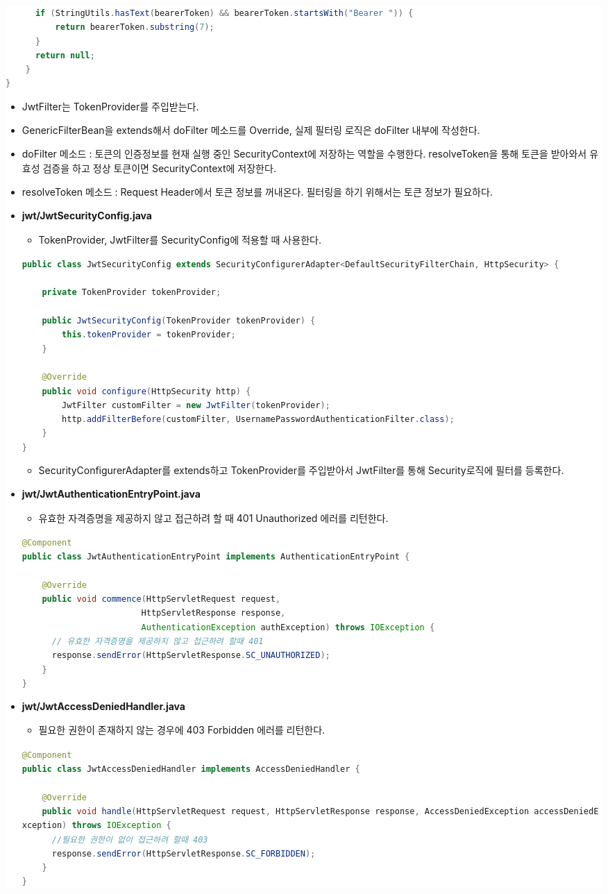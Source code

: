   ```java
        if (StringUtils.hasText(bearerToken) && bearerToken.startsWith("Bearer ")) {
            return bearerToken.substring(7);
        }
        return null;
      }
  }
  ```
  - JwtFilter는 TokenProvider를 주입받는다.
  - GenericFilterBean을 extends해서 doFilter 메소드를 Override, 실제 필터링 로직은 doFilter 내부에 작성한다.
  - doFilter 메소드 : 토큰의 인증정보를 현재 실행 중인 SecurityContext에 저장하는 역할을 수행한다. resolveToken을 통해 토큰을 받아와서 유효성 검증을 하고 정상 토큰이면 SecurityContext에 저장한다.
  - resolveToken 메소드 : Request Header에서 토큰 정보를 꺼내온다. 필터링을 하기 위해서는 토큰 정보가 필요하다.

- **jwt/JwtSecurityConfig.java**
  - TokenProvider, JwtFilter를 SecurityConfig에 적용할 때 사용한다.
  ```java
  public class JwtSecurityConfig extends SecurityConfigurerAdapter<DefaultSecurityFilterChain, HttpSecurity> {

      private TokenProvider tokenProvider;

      public JwtSecurityConfig(TokenProvider tokenProvider) {
          this.tokenProvider = tokenProvider;
      }

      @Override
      public void configure(HttpSecurity http) {
          JwtFilter customFilter = new JwtFilter(tokenProvider);
          http.addFilterBefore(customFilter, UsernamePasswordAuthenticationFilter.class);
      }
  }
  ```
  - SecurityConfigurerAdapter를 extends하고 TokenProvider를 주입받아서 JwtFilter를 통해 Security로직에 필터를 등록한다.

- **jwt/JwtAuthenticationEntryPoint.java**
  - 유효한 자격증명을 제공하지 않고 접근하려 할 때 401 Unauthorized 에러를 리턴한다.

  ```java
  @Component
  public class JwtAuthenticationEntryPoint implements AuthenticationEntryPoint {

      @Override
      public void commence(HttpServletRequest request,
                          HttpServletResponse response,
                          AuthenticationException authException) throws IOException {
        // 유효한 자격증명을 제공하지 않고 접근하려 할때 401
        response.sendError(HttpServletResponse.SC_UNAUTHORIZED);
      }
  }
  ```

- **jwt/JwtAccessDeniedHandler.java**
  - 필요한 권한이 존재하지 않는 경우에 403 Forbidden 에러를 리턴한다.
  ```java
  @Component
  public class JwtAccessDeniedHandler implements AccessDeniedHandler {

      @Override
      public void handle(HttpServletRequest request, HttpServletResponse response, AccessDeniedException accessDeniedException) throws IOException {
        //필요한 권한이 없이 접근하려 할때 403
        response.sendError(HttpServletResponse.SC_FORBIDDEN);
      }
  }
  ```

